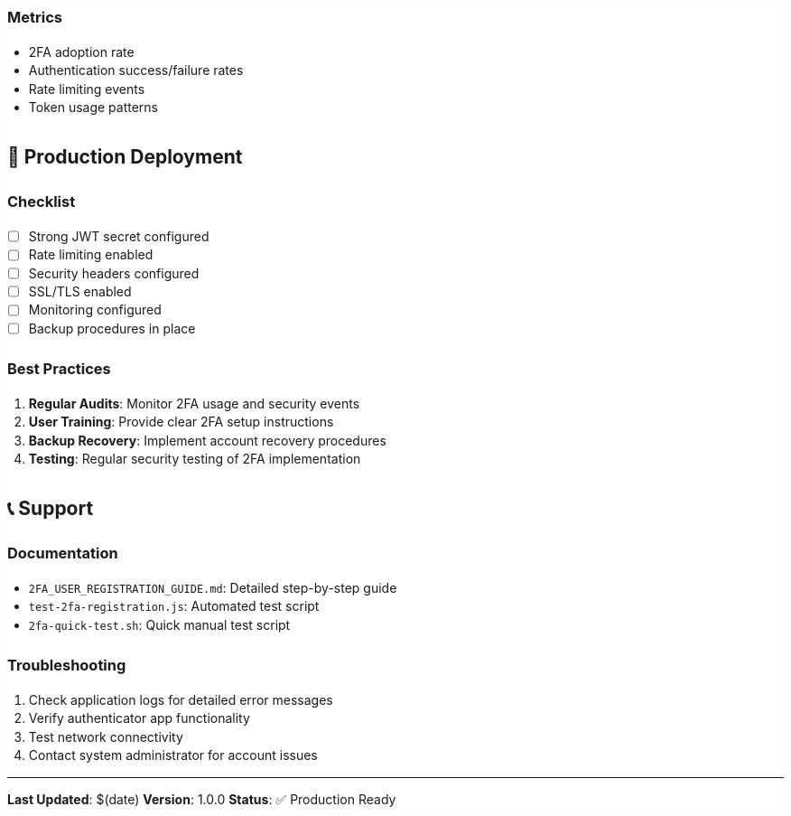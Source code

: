 ### Metrics
- 2FA adoption rate
- Authentication success/failure rates
- Rate limiting events
- Token usage patterns

## 🚀 Production Deployment

### Checklist
- [ ] Strong JWT secret configured
- [ ] Rate limiting enabled
- [ ] Security headers configured
- [ ] SSL/TLS enabled
- [ ] Monitoring configured
- [ ] Backup procedures in place

### Best Practices
1. **Regular Audits**: Monitor 2FA usage and security events
2. **User Training**: Provide clear 2FA setup instructions
3. **Backup Recovery**: Implement account recovery procedures
4. **Testing**: Regular security testing of 2FA implementation

## 📞 Support

### Documentation
- `2FA_USER_REGISTRATION_GUIDE.md`: Detailed step-by-step guide
- `test-2fa-registration.js`: Automated test script
- `2fa-quick-test.sh`: Quick manual test script

### Troubleshooting
1. Check application logs for detailed error messages
2. Verify authenticator app functionality
3. Test network connectivity
4. Contact system administrator for account issues

---

**Last Updated**: $(date)
**Version**: 1.0.0
**Status**: ✅ Production Ready